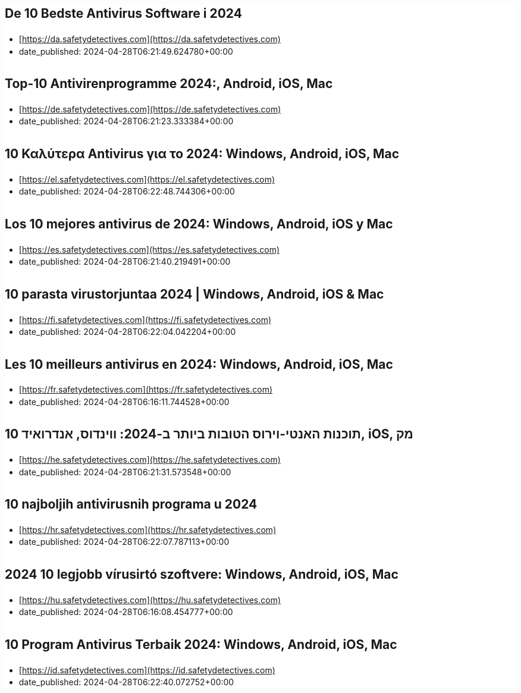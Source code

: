  ## De 10 Bedste Antivirus Software i 2024
 - [https://da.safetydetectives.com](https://da.safetydetectives.com)
 - date_published: 2024-04-28T06:21:49.624780+00:00

 ## Top-10 Antivirenprogramme 2024:, Android, iOS, Mac
 - [https://de.safetydetectives.com](https://de.safetydetectives.com)
 - date_published: 2024-04-28T06:21:23.333384+00:00

 ## 10 Καλύτερα Antivirus για το 2024: Windows, Android, iOS, Mac
 - [https://el.safetydetectives.com](https://el.safetydetectives.com)
 - date_published: 2024-04-28T06:22:48.744306+00:00

 ## Los 10 mejores antivirus de 2024: Windows, Android, iOS y Mac
 - [https://es.safetydetectives.com](https://es.safetydetectives.com)
 - date_published: 2024-04-28T06:21:40.219491+00:00

 ## 10 parasta virustorjuntaa 2024 | Windows, Android, iOS & Mac
 - [https://fi.safetydetectives.com](https://fi.safetydetectives.com)
 - date_published: 2024-04-28T06:22:04.042204+00:00

 ## Les 10 meilleurs antivirus en 2024: Windows, Android, iOS, Mac
 - [https://fr.safetydetectives.com](https://fr.safetydetectives.com)
 - date_published: 2024-04-28T06:16:11.744528+00:00

 ## 10 תוכנות האנטי-וירוס הטובות ביותר ב-2024: ווינדוס, אנדרואיד, iOS, מק
 - [https://he.safetydetectives.com](https://he.safetydetectives.com)
 - date_published: 2024-04-28T06:21:31.573548+00:00

 ## 10 najboljih antivirusnih programa u 2024
 - [https://hr.safetydetectives.com](https://hr.safetydetectives.com)
 - date_published: 2024-04-28T06:22:07.787113+00:00

 ## 2024 10 legjobb vírusirtó szoftvere: Windows, Android, iOS, Mac
 - [https://hu.safetydetectives.com](https://hu.safetydetectives.com)
 - date_published: 2024-04-28T06:16:08.454777+00:00

 ## 10 Program Antivirus Terbaik 2024: Windows, Android, iOS, Mac
 - [https://id.safetydetectives.com](https://id.safetydetectives.com)
 - date_published: 2024-04-28T06:22:40.072752+00:00
